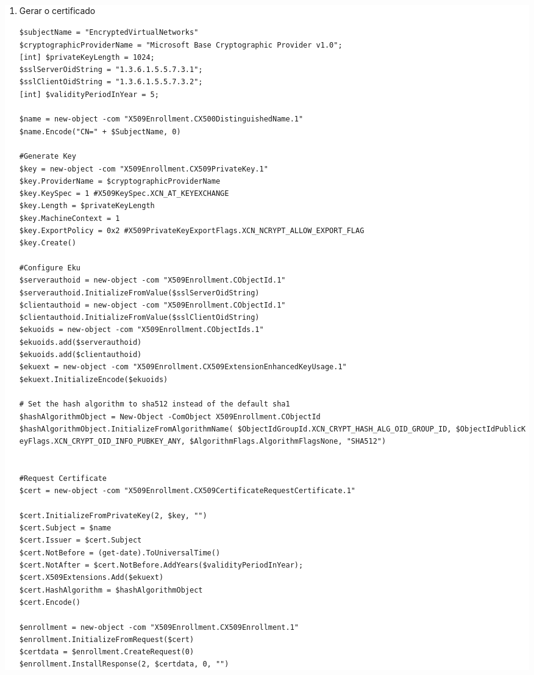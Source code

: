 1.  Gerar o certificado

    ```
    $subjectName = "EncryptedVirtualNetworks"
    $cryptographicProviderName = "Microsoft Base Cryptographic Provider v1.0";
    [int] $privateKeyLength = 1024;
    $sslServerOidString = "1.3.6.1.5.5.7.3.1";
    $sslClientOidString = "1.3.6.1.5.5.7.3.2";
    [int] $validityPeriodInYear = 5;

    $name = new-object -com "X509Enrollment.CX500DistinguishedName.1"
    $name.Encode("CN=" + $SubjectName, 0)

    #Generate Key
    $key = new-object -com "X509Enrollment.CX509PrivateKey.1"
    $key.ProviderName = $cryptographicProviderName
    $key.KeySpec = 1 #X509KeySpec.XCN_AT_KEYEXCHANGE
    $key.Length = $privateKeyLength
    $key.MachineContext = 1
    $key.ExportPolicy = 0x2 #X509PrivateKeyExportFlags.XCN_NCRYPT_ALLOW_EXPORT_FLAG
    $key.Create()

    #Configure Eku
    $serverauthoid = new-object -com "X509Enrollment.CObjectId.1"
    $serverauthoid.InitializeFromValue($sslServerOidString)
    $clientauthoid = new-object -com "X509Enrollment.CObjectId.1"
    $clientauthoid.InitializeFromValue($sslClientOidString)
    $ekuoids = new-object -com "X509Enrollment.CObjectIds.1"
    $ekuoids.add($serverauthoid)
    $ekuoids.add($clientauthoid)
    $ekuext = new-object -com "X509Enrollment.CX509ExtensionEnhancedKeyUsage.1"
    $ekuext.InitializeEncode($ekuoids)

    # Set the hash algorithm to sha512 instead of the default sha1
    $hashAlgorithmObject = New-Object -ComObject X509Enrollment.CObjectId
    $hashAlgorithmObject.InitializeFromAlgorithmName( $ObjectIdGroupId.XCN_CRYPT_HASH_ALG_OID_GROUP_ID, $ObjectIdPublicKeyFlags.XCN_CRYPT_OID_INFO_PUBKEY_ANY, $AlgorithmFlags.AlgorithmFlagsNone, "SHA512")


    #Request Certificate
    $cert = new-object -com "X509Enrollment.CX509CertificateRequestCertificate.1"

    $cert.InitializeFromPrivateKey(2, $key, "")
    $cert.Subject = $name
    $cert.Issuer = $cert.Subject
    $cert.NotBefore = (get-date).ToUniversalTime()
    $cert.NotAfter = $cert.NotBefore.AddYears($validityPeriodInYear);
    $cert.X509Extensions.Add($ekuext)
    $cert.HashAlgorithm = $hashAlgorithmObject
    $cert.Encode()

    $enrollment = new-object -com "X509Enrollment.CX509Enrollment.1"
    $enrollment.InitializeFromRequest($cert)
    $certdata = $enrollment.CreateRequest(0)
    $enrollment.InstallResponse(2, $certdata, 0, "")
    ```

